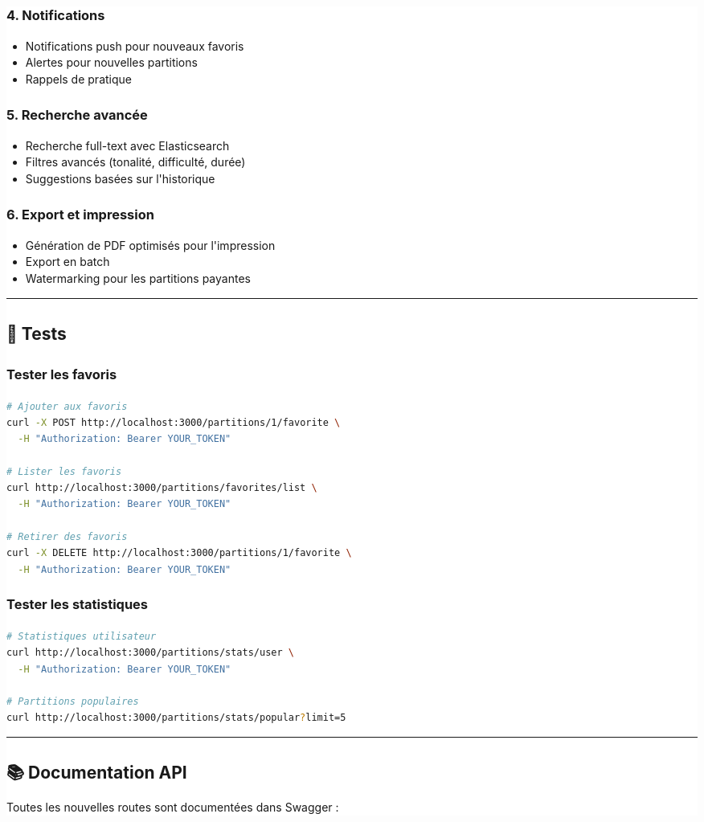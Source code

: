 ### 4. **Notifications**
- Notifications push pour nouveaux favoris
- Alertes pour nouvelles partitions
- Rappels de pratique

### 5. **Recherche avancée**
- Recherche full-text avec Elasticsearch
- Filtres avancés (tonalité, difficulté, durée)
- Suggestions basées sur l'historique

### 6. **Export et impression**
- Génération de PDF optimisés pour l'impression
- Export en batch
- Watermarking pour les partitions payantes

---

## 🧪 Tests

### Tester les favoris

```bash
# Ajouter aux favoris
curl -X POST http://localhost:3000/partitions/1/favorite \
  -H "Authorization: Bearer YOUR_TOKEN"

# Lister les favoris
curl http://localhost:3000/partitions/favorites/list \
  -H "Authorization: Bearer YOUR_TOKEN"

# Retirer des favoris
curl -X DELETE http://localhost:3000/partitions/1/favorite \
  -H "Authorization: Bearer YOUR_TOKEN"
```

### Tester les statistiques

```bash
# Statistiques utilisateur
curl http://localhost:3000/partitions/stats/user \
  -H "Authorization: Bearer YOUR_TOKEN"

# Partitions populaires
curl http://localhost:3000/partitions/stats/popular?limit=5
```

---

## 📚 Documentation API

Toutes les nouvelles routes sont documentées dans Swagger :
